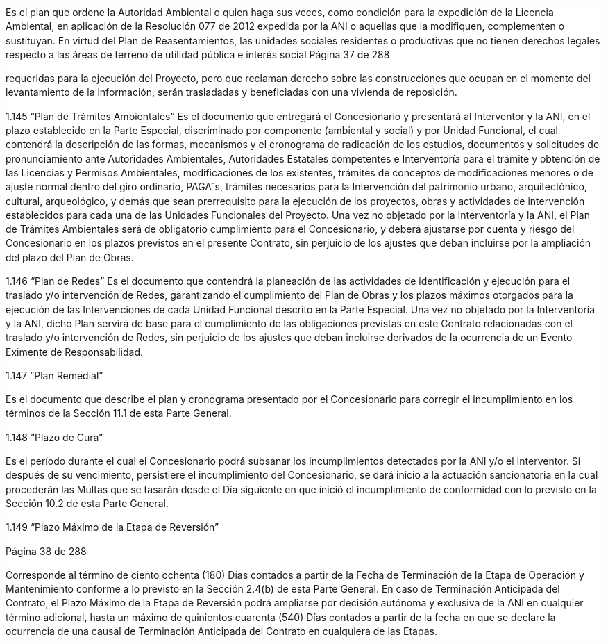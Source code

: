 Es el plan que ordene la Autoridad Ambiental o quien haga sus veces, como condición para la expedición de la Licencia Ambiental, en aplicación de la Resolución 077 de 2012 expedida por la ANI o aquellas que la modifiquen, complementen o sustituyan. En virtud del Plan de Reasentamientos, las unidades sociales residentes o productivas que no tienen derechos legales respecto a las áreas de terreno de utilidad pública e interés social
Página 37 de 288

requeridas para la ejecución del Proyecto, pero que reclaman derecho sobre las construcciones que ocupan en el momento del levantamiento de la información, serán trasladadas y beneficiadas con una vivienda de reposición.

1.145 “Plan de Trámites Ambientales”
Es el documento que entregará el Concesionario y presentará al Interventor y la ANI, en el plazo establecido en la Parte Especial, discriminado por componente (ambiental y social) y por Unidad Funcional, el cual contendrá la descripción de las formas, mecanismos y el cronograma de radicación de los estudios, documentos y solicitudes de pronunciamiento ante Autoridades Ambientales, Autoridades Estatales competentes e Interventoría para el trámite y obtención de las Licencias y Permisos Ambientales, modificaciones de los existentes, trámites de conceptos de modificaciones menores o de ajuste normal dentro del giro ordinario, PAGA´s, trámites necesarios para la Intervención del patrimonio urbano, arquitectónico, cultural, arqueológico, y demás que sean prerrequisito para la ejecución de los proyectos, obras y actividades de intervención establecidos para cada una de las Unidades Funcionales del Proyecto. Una vez no objetado por la Interventoría y la ANI, el Plan de Trámites Ambientales será de obligatorio cumplimiento para el Concesionario, y deberá ajustarse por cuenta y riesgo del Concesionario en los plazos previstos en el presente Contrato, sin perjuicio de los ajustes que deban incluirse por la ampliación del plazo del Plan de Obras.

1.146 “Plan de Redes”
Es el documento que contendrá la planeación de las actividades de identificación y ejecución para el traslado y/o intervención de Redes, garantizando el cumplimiento del Plan de Obras y los plazos máximos otorgados para la ejecución de las Intervenciones de cada Unidad Funcional descrito en la Parte Especial. Una vez no objetado por la Interventoría y la ANI, dicho Plan servirá de base para el cumplimiento de las obligaciones previstas en este Contrato relacionadas con el traslado y/o intervención de Redes, sin perjuicio de los ajustes que deban incluirse derivados de la ocurrencia de un Evento Eximente de Responsabilidad.



1.147 “Plan Remedial”

Es el documento que describe el plan y cronograma presentado por el Concesionario para corregir el incumplimiento en los términos de la Sección 11.1 de esta Parte General.

1.148 “Plazo de Cura”

Es el período durante el cual el Concesionario podrá subsanar los incumplimientos detectados por la ANI y/o el Interventor. Si después de su vencimiento, persistiere el incumplimiento del Concesionario, se dará inicio a la actuación sancionatoria en la cual procederán las Multas que se tasarán desde el Día siguiente en que inició el incumplimiento de conformidad con lo previsto en la Sección 10.2 de esta Parte General.

1.149 “Plazo Máximo de la Etapa de Reversión”

Página 38 de 288

Corresponde al término de ciento ochenta (180) Días contados a partir de la Fecha de Terminación de la Etapa de Operación y Mantenimiento conforme a lo previsto en la Sección 2.4(b) de esta Parte General. En caso de Terminación Anticipada del Contrato, el Plazo Máximo de la Etapa de Reversión podrá ampliarse por decisión autónoma y exclusiva de la ANI en cualquier término adicional, hasta un máximo de quinientos cuarenta (540) Días contados a partir de la fecha en que se declare la ocurrencia de una causal de Terminación Anticipada del Contrato en cualquiera de las Etapas.
